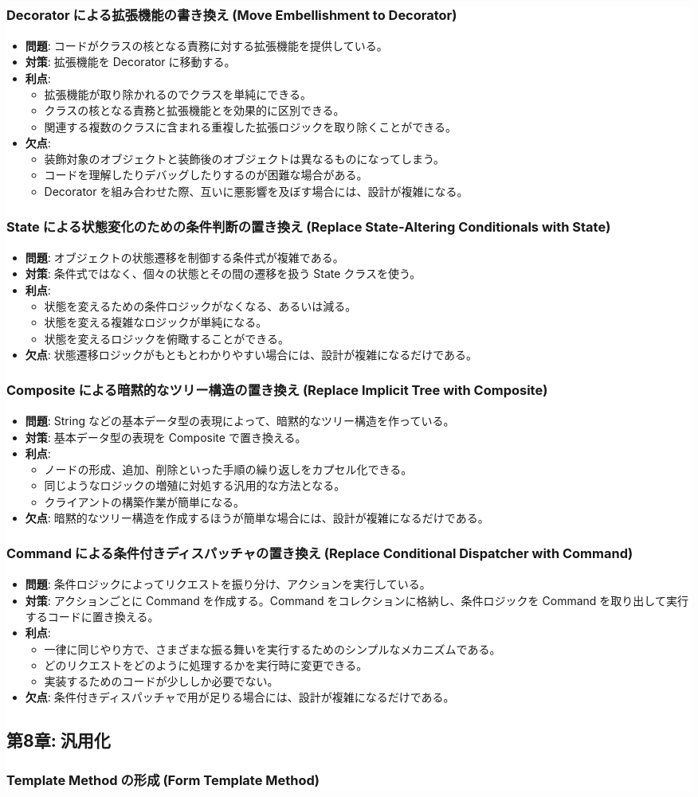 ### Decorator による拡張機能の書き換え (Move Embellishment to Decorator)

- <b>問題</b>: コードがクラスの核となる責務に対する拡張機能を提供している。
- <b>対策</b>: 拡張機能を Decorator に移動する。
- <b>利点</b>:
    - 拡張機能が取り除かれるのでクラスを単純にできる。
    - クラスの核となる責務と拡張機能とを効果的に区別できる。
    - 関連する複数のクラスに含まれる重複した拡張ロジックを取り除くことができる。
- <b>欠点</b>:
    - 装飾対象のオブジェクトと装飾後のオブジェクトは異なるものになってしまう。
    - コードを理解したりデバッグしたりするのが困難な場合がある。
    - Decorator を組み合わせた際、互いに悪影響を及ぼす場合には、設計が複雑になる。

### State による状態変化のための条件判断の置き換え (Replace State-Altering Conditionals with State)

- <b>問題</b>: オブジェクトの状態遷移を制御する条件式が複雑である。
- <b>対策</b>: 条件式ではなく、個々の状態とその間の遷移を扱う State クラスを使う。
- <b>利点</b>:
    - 状態を変えるための条件ロジックがなくなる、あるいは減る。
    - 状態を変える複雑なロジックが単純になる。
    - 状態を変えるロジックを俯瞰することができる。
- <b>欠点</b>: 状態遷移ロジックがもともとわかりやすい場合には、設計が複雑になるだけである。

### Composite による暗黙的なツリー構造の置き換え (Replace Implicit Tree with Composite)

- <b>問題</b>: String などの基本データ型の表現によって、暗黙的なツリー構造を作っている。
- <b>対策</b>: 基本データ型の表現を Composite で置き換える。
- <b>利点</b>:
    - ノードの形成、追加、削除といった手順の繰り返しをカプセル化できる。
    - 同じようなロジックの増殖に対処する汎用的な方法となる。
    - クライアントの構築作業が簡単になる。
- <b>欠点</b>: 暗黙的なツリー構造を作成するほうが簡単な場合には、設計が複雑になるだけである。

### Command による条件付きディスパッチャの置き換え (Replace Conditional Dispatcher with Command)

- <b>問題</b>: 条件ロジックによってリクエストを振り分け、アクションを実行している。
- <b>対策</b>: アクションごとに Command を作成する。Command をコレクションに格納し、条件ロジックを Command を取り出して実行するコードに置き換える。
- <b>利点</b>:
    - 一律に同じやり方で、さまざまな振る舞いを実行するためのシンプルなメカニズムである。
    - どのリクエストをどのように処理するかを実行時に変更できる。
    - 実装するためのコードが少ししか必要でない。
- <b>欠点</b>: 条件付きディスパッチャで用が足りる場合には、設計が複雑になるだけである。


第8章: 汎用化
----

### Template Method の形成 (Form Template Method)
